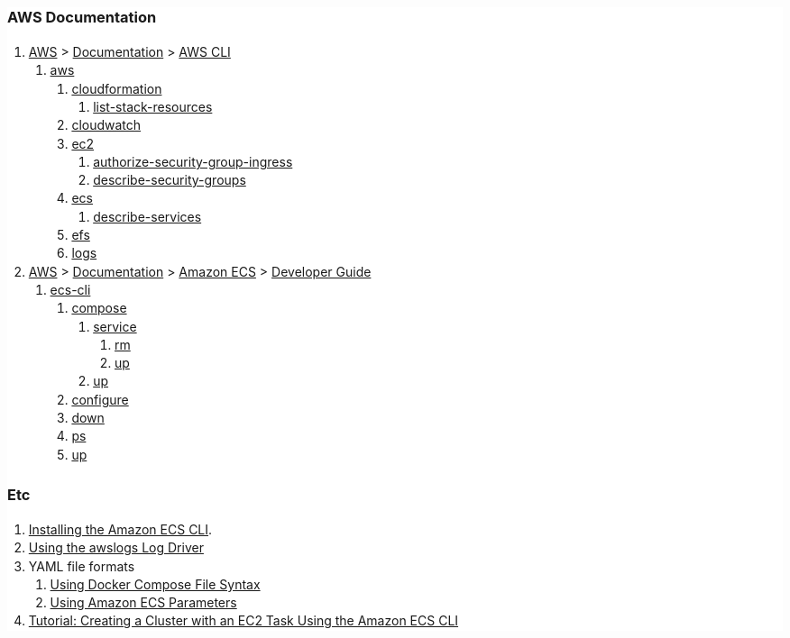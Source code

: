 ### AWS Documentation

1. [AWS](https://aws.amazon.com/)
   &gt; [Documentation](https://docs.aws.amazon.com/index.html)
   &gt; [AWS CLI](https://awscli.amazonaws.com/v2/documentation/api/latest/index.html)
    1. [aws](https://awscli.amazonaws.com/v2/documentation/api/latest/reference/index.html)
        1. [cloudformation](https://awscli.amazonaws.com/v2/documentation/api/latest/reference/cloudformation/index.html)
            1. [list-stack-resources](https://awscli.amazonaws.com/v2/documentation/api/latest/reference/cloudformation/list-stack-resources.html)
        1. [cloudwatch](https://awscli.amazonaws.com/v2/documentation/api/latest/reference/cloudwatch/index.html)
        1. [ec2](https://awscli.amazonaws.com/v2/documentation/api/latest/reference/ec2/index.html)
            1. [authorize-security-group-ingress](https://awscli.amazonaws.com/v2/documentation/api/latest/reference/ec2/authorize-security-group-ingress.html)
            1. [describe-security-groups](https://awscli.amazonaws.com/v2/documentation/api/latest/reference/ec2/describe-security-groups.html)
        1. [ecs](https://awscli.amazonaws.com/v2/documentation/api/latest/reference/ecs/index.html)
            1. [describe-services](https://awscli.amazonaws.com/v2/documentation/api/latest/reference/ecs/describe-services.html)
        1. [efs](https://awscli.amazonaws.com/v2/documentation/api/latest/reference/efs/index.html)
        1. [logs](https://awscli.amazonaws.com/v2/documentation/api/latest/reference/logs/index.html)
1. [AWS](https://aws.amazon.com/)
   &gt; [Documentation](https://docs.aws.amazon.com/index.html)
   &gt; [Amazon ECS](https://docs.aws.amazon.com/ecs/index.html)
   &gt; [Developer Guide](https://docs.aws.amazon.com/AmazonECS/latest/developerguide/Welcome.html)
    1. [ecs-cli](https://docs.aws.amazon.com/AmazonECS/latest/developerguide/ECS_CLI_reference.html)
        1. [compose](https://docs.aws.amazon.com/AmazonECS/latest/developerguide/cmd-ecs-cli-compose.html)
            1. [service](https://docs.aws.amazon.com/AmazonECS/latest/developerguide/cmd-ecs-cli-compose-service.html)
                1. [rm](https://docs.aws.amazon.com/AmazonECS/latest/developerguide/cmd-ecs-cli-compose-service-rm.html)
                1. [up](https://docs.aws.amazon.com/AmazonECS/latest/developerguide/cmd-ecs-cli-compose-service-up.html)
            1. [up](https://docs.aws.amazon.com/AmazonECS/latest/developerguide/cmd-ecs-cli-compose-up.html)
        1. [configure](https://docs.aws.amazon.com/AmazonECS/latest/developerguide/cmd-ecs-cli-configure.html)
        1. [down](https://docs.aws.amazon.com/AmazonECS/latest/developerguide/cmd-ecs-cli-down.html)
        1. [ps](https://docs.aws.amazon.com/AmazonECS/latest/developerguide/cmd-ecs-cli-ps.html)
        1. [up](https://docs.aws.amazon.com/AmazonECS/latest/developerguide/cmd-ecs-cli-up.html)

### Etc

1. [Installing the Amazon ECS CLI](https://docs.aws.amazon.com/AmazonECS/latest/developerguide/ECS_CLI_installation.html).
1. [Using the awslogs Log Driver](https://docs.aws.amazon.com/AmazonECS/latest/developerguide/using_awslogs.html)
1. YAML file formats
    1. [Using Docker Compose File Syntax](https://docs.aws.amazon.com/AmazonECS/latest/developerguide/cmd-ecs-cli-compose-parameters.html)
    1. [Using Amazon ECS Parameters](https://docs.aws.amazon.com/AmazonECS/latest/developerguide/cmd-ecs-cli-compose-ecsparams.html)
1. [Tutorial: Creating a Cluster with an EC2 Task Using the Amazon ECS CLI](https://docs.aws.amazon.com/AmazonECS/latest/developerguide/ecs-cli-tutorial-ec2.html)
